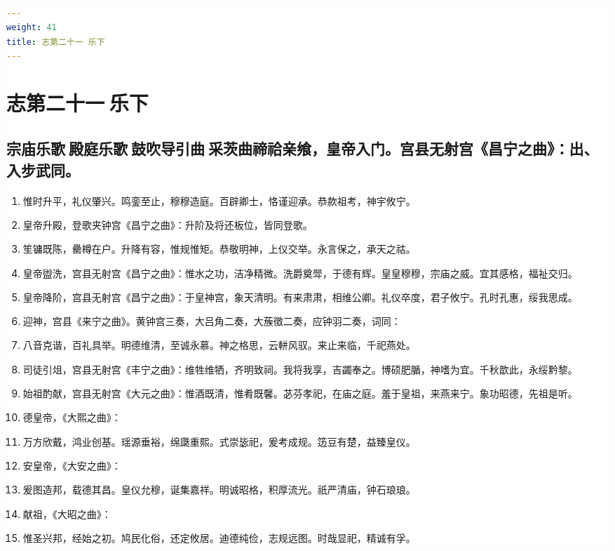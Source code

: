 ```yaml
---
weight: 41
title: 志第二十一 乐下
---
```


# 志第二十一 乐下

## 宗庙乐歌 殿庭乐歌 鼓吹导引曲 采茨曲禘祫亲飨，皇帝入门。宫县无射宫《昌宁之曲》：出、入步武同。

1. <span id="志第二十一_乐下-宗庙乐歌_殿庭乐歌_鼓吹导引曲_采茨曲禘祫亲飨，皇帝入门。宫县无射宫《昌宁之曲》：出、入步武同。-1"></span>
惟时升平，礼仪肇兴。鸣銮至止，穆穆造庭。百辟卿士，恪谨迎承。恭款祖考，神宇攸宁。

2. <span id="志第二十一_乐下-宗庙乐歌_殿庭乐歌_鼓吹导引曲_采茨曲禘祫亲飨，皇帝入门。宫县无射宫《昌宁之曲》：出、入步武同。-2"></span>
皇帝升殿，登歌夹钟宫《昌宁之曲》：升阶及将还板位，皆同登歌。

3. <span id="志第二十一_乐下-宗庙乐歌_殿庭乐歌_鼓吹导引曲_采茨曲禘祫亲飨，皇帝入门。宫县无射宫《昌宁之曲》：出、入步武同。-3"></span>
笙镛既陈，罍樽在户。升降有容，惟规惟矩。恭敬明神，上仪交举。永言保之，承天之祜。

4. <span id="志第二十一_乐下-宗庙乐歌_殿庭乐歌_鼓吹导引曲_采茨曲禘祫亲飨，皇帝入门。宫县无射宫《昌宁之曲》：出、入步武同。-4"></span>
皇帝盥洗，宫县无射宫《昌宁之曲》：惟水之功，洁净精微。洗爵奠斝，于德有辉。皇皇穆穆，宗庙之威。宜其感格，福祉交归。

5. <span id="志第二十一_乐下-宗庙乐歌_殿庭乐歌_鼓吹导引曲_采茨曲禘祫亲飨，皇帝入门。宫县无射宫《昌宁之曲》：出、入步武同。-5"></span>
皇帝降阶，宫县无射宫《昌宁之曲》：于皇神宫，象天清明。有来肃肃，相维公卿。礼仪卒度，君子攸宁。孔时孔惠，绥我思成。

6. <span id="志第二十一_乐下-宗庙乐歌_殿庭乐歌_鼓吹导引曲_采茨曲禘祫亲飨，皇帝入门。宫县无射宫《昌宁之曲》：出、入步武同。-6"></span>
迎神，宫县《来宁之曲》。黄钟宫三奏，大吕角二奏，大蔟徵二奏，应钟羽二奏，词同：

7. <span id="志第二十一_乐下-宗庙乐歌_殿庭乐歌_鼓吹导引曲_采茨曲禘祫亲飨，皇帝入门。宫县无射宫《昌宁之曲》：出、入步武同。-7"></span>
八音克谐，百礼具举。明德维清，至诚永慕。神之格思，云軿风驭。来止来临，千祀燕处。

8. <span id="志第二十一_乐下-宗庙乐歌_殿庭乐歌_鼓吹导引曲_采茨曲禘祫亲飨，皇帝入门。宫县无射宫《昌宁之曲》：出、入步武同。-8"></span>
司徒引俎，宫县无射宫《丰宁之曲》：维牲维牺，齐明致祠。我将我享，吉蠲奉之。博硕肥腯，神嗜为宜。千秋歆此，永绥黔黎。

9. <span id="志第二十一_乐下-宗庙乐歌_殿庭乐歌_鼓吹导引曲_采茨曲禘祫亲飨，皇帝入门。宫县无射宫《昌宁之曲》：出、入步武同。-9"></span>
始祖酌献，宫县无射宫《大元之曲》：惟酒既清，惟肴既馨。苾芬孝祀，在庙之庭。羞于皇祖，来燕来宁。象功昭德，先祖是听。

10. <span id="志第二十一_乐下-宗庙乐歌_殿庭乐歌_鼓吹导引曲_采茨曲禘祫亲飨，皇帝入门。宫县无射宫《昌宁之曲》：出、入步武同。-10"></span>
德皇帝，《大熙之曲》：

11. <span id="志第二十一_乐下-宗庙乐歌_殿庭乐歌_鼓吹导引曲_采茨曲禘祫亲飨，皇帝入门。宫县无射宫《昌宁之曲》：出、入步武同。-11"></span>
万方欣戴，鸿业创基。瑶源垂裕，绵瓞重熙。式崇毖祀，爰考成规。笾豆有楚，益臻皇仪。

12. <span id="志第二十一_乐下-宗庙乐歌_殿庭乐歌_鼓吹导引曲_采茨曲禘祫亲飨，皇帝入门。宫县无射宫《昌宁之曲》：出、入步武同。-12"></span>
安皇帝，《大安之曲》：

13. <span id="志第二十一_乐下-宗庙乐歌_殿庭乐歌_鼓吹导引曲_采茨曲禘祫亲飨，皇帝入门。宫县无射宫《昌宁之曲》：出、入步武同。-13"></span>
爰图造邦，载德其昌。皇仪允穆，诞集嘉祥。明诚昭格，积厚流光。祇严清庙，钟石琅琅。

14. <span id="志第二十一_乐下-宗庙乐歌_殿庭乐歌_鼓吹导引曲_采茨曲禘祫亲飨，皇帝入门。宫县无射宫《昌宁之曲》：出、入步武同。-14"></span>
献祖，《大昭之曲》：

15. <span id="志第二十一_乐下-宗庙乐歌_殿庭乐歌_鼓吹导引曲_采茨曲禘祫亲飨，皇帝入门。宫县无射宫《昌宁之曲》：出、入步武同。-15"></span>
惟圣兴邦，经始之初。鸠民化俗，还定攸居。迪德纯俭，志规远图。时哉显祀，精诚有孚。
